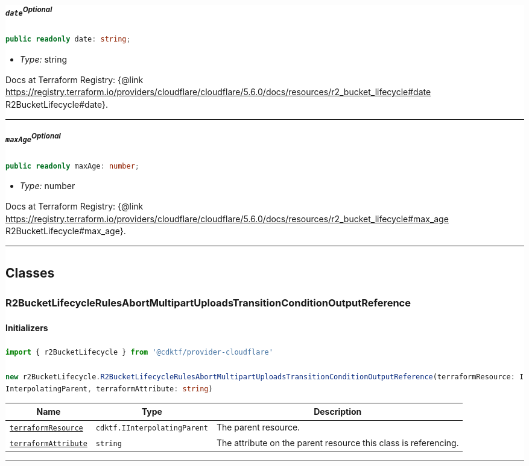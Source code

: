 ##### `date`<sup>Optional</sup> <a name="date" id="@cdktf/provider-cloudflare.r2BucketLifecycle.R2BucketLifecycleRulesStorageClassTransitionsCondition.property.date"></a>

```typescript
public readonly date: string;
```

- *Type:* string

Docs at Terraform Registry: {@link https://registry.terraform.io/providers/cloudflare/cloudflare/5.6.0/docs/resources/r2_bucket_lifecycle#date R2BucketLifecycle#date}.

---

##### `maxAge`<sup>Optional</sup> <a name="maxAge" id="@cdktf/provider-cloudflare.r2BucketLifecycle.R2BucketLifecycleRulesStorageClassTransitionsCondition.property.maxAge"></a>

```typescript
public readonly maxAge: number;
```

- *Type:* number

Docs at Terraform Registry: {@link https://registry.terraform.io/providers/cloudflare/cloudflare/5.6.0/docs/resources/r2_bucket_lifecycle#max_age R2BucketLifecycle#max_age}.

---

## Classes <a name="Classes" id="Classes"></a>

### R2BucketLifecycleRulesAbortMultipartUploadsTransitionConditionOutputReference <a name="R2BucketLifecycleRulesAbortMultipartUploadsTransitionConditionOutputReference" id="@cdktf/provider-cloudflare.r2BucketLifecycle.R2BucketLifecycleRulesAbortMultipartUploadsTransitionConditionOutputReference"></a>

#### Initializers <a name="Initializers" id="@cdktf/provider-cloudflare.r2BucketLifecycle.R2BucketLifecycleRulesAbortMultipartUploadsTransitionConditionOutputReference.Initializer"></a>

```typescript
import { r2BucketLifecycle } from '@cdktf/provider-cloudflare'

new r2BucketLifecycle.R2BucketLifecycleRulesAbortMultipartUploadsTransitionConditionOutputReference(terraformResource: IInterpolatingParent, terraformAttribute: string)
```

| **Name** | **Type** | **Description** |
| --- | --- | --- |
| <code><a href="#@cdktf/provider-cloudflare.r2BucketLifecycle.R2BucketLifecycleRulesAbortMultipartUploadsTransitionConditionOutputReference.Initializer.parameter.terraformResource">terraformResource</a></code> | <code>cdktf.IInterpolatingParent</code> | The parent resource. |
| <code><a href="#@cdktf/provider-cloudflare.r2BucketLifecycle.R2BucketLifecycleRulesAbortMultipartUploadsTransitionConditionOutputReference.Initializer.parameter.terraformAttribute">terraformAttribute</a></code> | <code>string</code> | The attribute on the parent resource this class is referencing. |

---